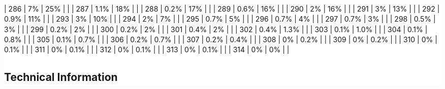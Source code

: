 | 286 | 7% | 25% |  |
| 287 | 1.1% | 18% |  |
| 288 | 0.2% | 17% |  |
| 289 | 0.6% | 16% |  |
| 290 | 2% | 16% |  |
| 291 | 3% | 13% |  |
| 292 | 0.9% | 11% |  |
| 293 | 3% | 10% |  |
| 294 | 2% | 7% |  |
| 295 | 0.7% | 5% |  |
| 296 | 0.7% | 4% |  |
| 297 | 0.7% | 3% |  |
| 298 | 0.5% | 3% |  |
| 299 | 0.2% | 2% |  |
| 300 | 0.2% | 2% |  |
| 301 | 0.4% | 2% |  |
| 302 | 0.4% | 1.3% |  |
| 303 | 0.1% | 1.0% |  |
| 304 | 0.1% | 0.8% |  |
| 305 | 0.1% | 0.7% |  |
| 306 | 0.2% | 0.7% |  |
| 307 | 0.2% | 0.4% |  |
| 308 | 0% | 0.2% |  |
| 309 | 0% | 0.2% |  |
| 310 | 0% | 0.1% |  |
| 311 | 0% | 0.1% |  |
| 312 | 0% | 0.1% |  |
| 313 | 0% | 0.1% |  |
| 314 | 0% | 0% |  |


## Technical Information
